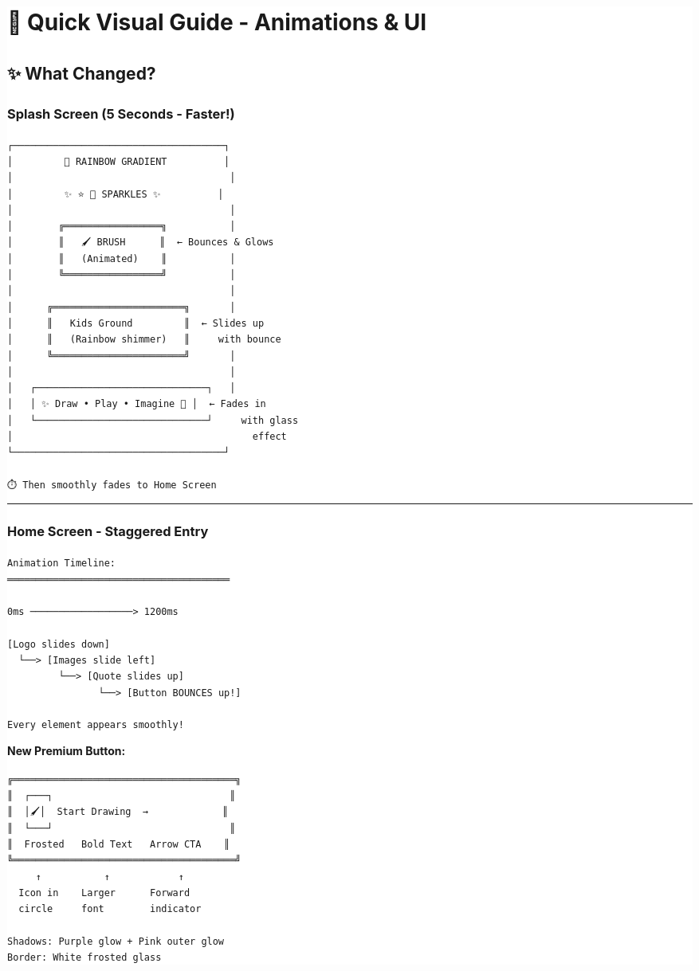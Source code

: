 # 🎨 Quick Visual Guide - Animations & UI

## ✨ What Changed?

### Splash Screen (5 Seconds - Faster!)

```
┌─────────────────────────────────────┐
│         🌈 RAINBOW GRADIENT          │
│                                      │
│         ✨ ⭐ 🎨 SPARKLES ✨          │
│                                      │
│        ╔═════════════════╗           │
│        ║   🖌️ BRUSH      ║  ← Bounces & Glows
│        ║   (Animated)    ║           │
│        ╚═════════════════╝           │
│                                      │
│      ╔═══════════════════════╗       │
│      ║   Kids Ground         ║  ← Slides up
│      ║   (Rainbow shimmer)   ║     with bounce
│      ╚═══════════════════════╝       │
│                                      │
│   ┌──────────────────────────────┐   │
│   │ ✨ Draw • Play • Imagine 🎨 │  ← Fades in
│   └──────────────────────────────┘     with glass
│                                          effect
└─────────────────────────────────────┘

⏱️ Then smoothly fades to Home Screen
```

---

### Home Screen - Staggered Entry

```
Animation Timeline:
═══════════════════════════════════════

0ms ──────────────────> 1200ms

[Logo slides down]
  └──> [Images slide left]
         └──> [Quote slides up]
                └──> [Button BOUNCES up!]

Every element appears smoothly!
```

**New Premium Button:**
```
╔═══════════════════════════════════════╗
║  ┌───┐                               ║
║  │🖌️│  Start Drawing  →             ║
║  └───┘                               ║
║  Frosted   Bold Text   Arrow CTA    ║
╚═══════════════════════════════════════╝
     ↑           ↑            ↑
  Icon in    Larger      Forward
  circle     font        indicator

Shadows: Purple glow + Pink outer glow
Border: White frosted glass
```